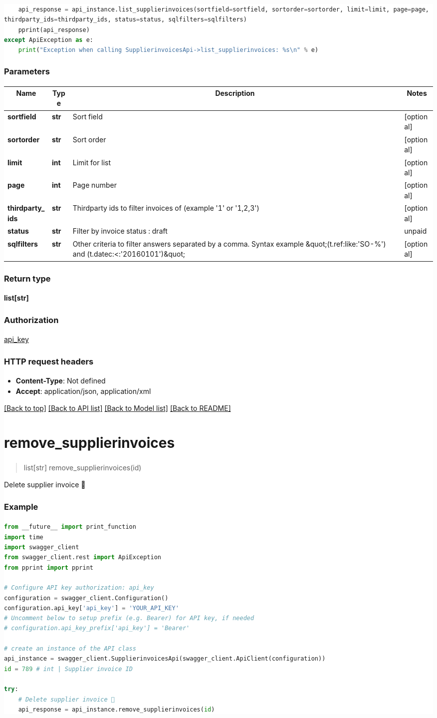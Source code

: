 ```python
    api_response = api_instance.list_supplierinvoices(sortfield=sortfield, sortorder=sortorder, limit=limit, page=page, thirdparty_ids=thirdparty_ids, status=status, sqlfilters=sqlfilters)
    pprint(api_response)
except ApiException as e:
    print("Exception when calling SupplierinvoicesApi->list_supplierinvoices: %s\n" % e)
```

### Parameters

Name | Type | Description  | Notes
------------- | ------------- | ------------- | -------------
 **sortfield** | **str**| Sort field | [optional] 
 **sortorder** | **str**| Sort order | [optional] 
 **limit** | **int**| Limit for list | [optional] 
 **page** | **int**| Page number | [optional] 
 **thirdparty_ids** | **str**| Thirdparty ids to filter invoices of (example &#x27;1&#x27; or &#x27;1,2,3&#x27;) | [optional] 
 **status** | **str**| Filter by invoice status : draft | unpaid | paid | cancelled | [optional] 
 **sqlfilters** | **str**| Other criteria to filter answers separated by a comma. Syntax example \&quot;(t.ref:like:&#x27;SO-%&#x27;) and (t.datec:&lt;:&#x27;20160101&#x27;)\&quot; | [optional] 

### Return type

**list[str]**

### Authorization

[api_key](../README.md#api_key)

### HTTP request headers

 - **Content-Type**: Not defined
 - **Accept**: application/json, application/xml

[[Back to top]](#) [[Back to API list]](../README.md#documentation-for-api-endpoints) [[Back to Model list]](../README.md#documentation-for-models) [[Back to README]](../README.md)

# **remove_supplierinvoices**
> list[str] remove_supplierinvoices(id)

Delete supplier invoice 🔐

### Example
```python
from __future__ import print_function
import time
import swagger_client
from swagger_client.rest import ApiException
from pprint import pprint

# Configure API key authorization: api_key
configuration = swagger_client.Configuration()
configuration.api_key['api_key'] = 'YOUR_API_KEY'
# Uncomment below to setup prefix (e.g. Bearer) for API key, if needed
# configuration.api_key_prefix['api_key'] = 'Bearer'

# create an instance of the API class
api_instance = swagger_client.SupplierinvoicesApi(swagger_client.ApiClient(configuration))
id = 789 # int | Supplier invoice ID

try:
    # Delete supplier invoice 🔐
    api_response = api_instance.remove_supplierinvoices(id)
```